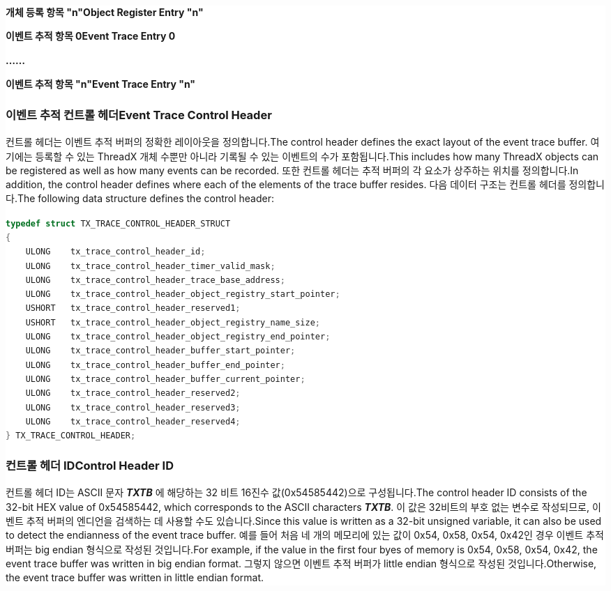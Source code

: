 <span data-ttu-id="aa32e-113">**개체 등록 항목 "n"**</span><span class="sxs-lookup"><span data-stu-id="aa32e-113">**Object Register Entry "n"**</span></span>

<span data-ttu-id="aa32e-114">**이벤트 추적 항목 0**</span><span class="sxs-lookup"><span data-stu-id="aa32e-114">**Event Trace Entry 0**</span></span>

<span data-ttu-id="aa32e-115">**…**</span><span class="sxs-lookup"><span data-stu-id="aa32e-115">**…**</span></span>

<span data-ttu-id="aa32e-116">**이벤트 추적 항목 "n"**</span><span class="sxs-lookup"><span data-stu-id="aa32e-116">**Event Trace Entry "n"**</span></span>

### <a name="event-trace-control-header"></a><span data-ttu-id="aa32e-117">이벤트 추적 컨트롤 헤더</span><span class="sxs-lookup"><span data-stu-id="aa32e-117">Event Trace Control Header</span></span>

<span data-ttu-id="aa32e-118">컨트롤 헤더는 이벤트 추적 버퍼의 정확한 레이아웃을 정의합니다.</span><span class="sxs-lookup"><span data-stu-id="aa32e-118">The control header defines the exact layout of the event trace buffer.</span></span> <span data-ttu-id="aa32e-119">여기에는 등록할 수 있는 ThreadX 개체 수뿐만 아니라 기록될 수 있는 이벤트의 수가 포함됩니다.</span><span class="sxs-lookup"><span data-stu-id="aa32e-119">This includes how many ThreadX objects can be registered as well as how many events can be recorded.</span></span> <span data-ttu-id="aa32e-120">또한 컨트롤 헤더는 추적 버퍼의 각 요소가 상주하는 위치를 정의합니다.</span><span class="sxs-lookup"><span data-stu-id="aa32e-120">In addition, the control header defines where each of the elements of the trace buffer resides.</span></span> <span data-ttu-id="aa32e-121">다음 데이터 구조는 컨트롤 헤더를 정의합니다.</span><span class="sxs-lookup"><span data-stu-id="aa32e-121">The following data structure defines the control header:</span></span>

```c
typedef struct TX_TRACE_CONTROL_HEADER_STRUCT
{
    ULONG    tx_trace_control_header_id;
    ULONG    tx_trace_control_header_timer_valid_mask;
    ULONG    tx_trace_control_header_trace_base_address;
    ULONG    tx_trace_control_header_object_registry_start_pointer;
    USHORT   tx_trace_control_header_reserved1;
    USHORT   tx_trace_control_header_object_registry_name_size;
    ULONG    tx_trace_control_header_object_registry_end_pointer;
    ULONG    tx_trace_control_header_buffer_start_pointer;
    ULONG    tx_trace_control_header_buffer_end_pointer;
    ULONG    tx_trace_control_header_buffer_current_pointer;
    ULONG    tx_trace_control_header_reserved2;
    ULONG    tx_trace_control_header_reserved3;
    ULONG    tx_trace_control_header_reserved4;
} TX_TRACE_CONTROL_HEADER;
```

### <a name="control-header-id"></a><span data-ttu-id="aa32e-122">컨트롤 헤더 ID</span><span class="sxs-lookup"><span data-stu-id="aa32e-122">Control Header ID</span></span>

<span data-ttu-id="aa32e-123">컨트롤 헤더 ID는 ASCII 문자 ***TXTB*** 에 해당하는 32 비트 16진수 값(0x54585442)으로 구성됩니다.</span><span class="sxs-lookup"><span data-stu-id="aa32e-123">The control header ID consists of the 32-bit HEX value of 0x54585442, which corresponds to the ASCII characters ***TXTB***.</span></span> <span data-ttu-id="aa32e-124">이 값은 32비트의 부호 없는 변수로 작성되므로, 이벤트 추적 버퍼의 엔디언을 검색하는 데 사용할 수도 있습니다.</span><span class="sxs-lookup"><span data-stu-id="aa32e-124">Since this value is written as a 32-bit unsigned variable, it can also be used to detect the endianness of the event trace buffer.</span></span> <span data-ttu-id="aa32e-125">예를 들어 처음 네 개의 메모리에 있는 값이 0x54, 0x58, 0x54, 0x42인 경우 이벤트 추적 버퍼는 big endian 형식으로 작성된 것입니다.</span><span class="sxs-lookup"><span data-stu-id="aa32e-125">For example, if the value in the first four byes of memory is 0x54, 0x58, 0x54, 0x42, the event trace buffer was written in big endian format.</span></span> <span data-ttu-id="aa32e-126">그렇지 않으면 이벤트 추적 버퍼가 little endian 형식으로 작성된 것입니다.</span><span class="sxs-lookup"><span data-stu-id="aa32e-126">Otherwise, the event trace buffer was written in little endian format.</span></span>
